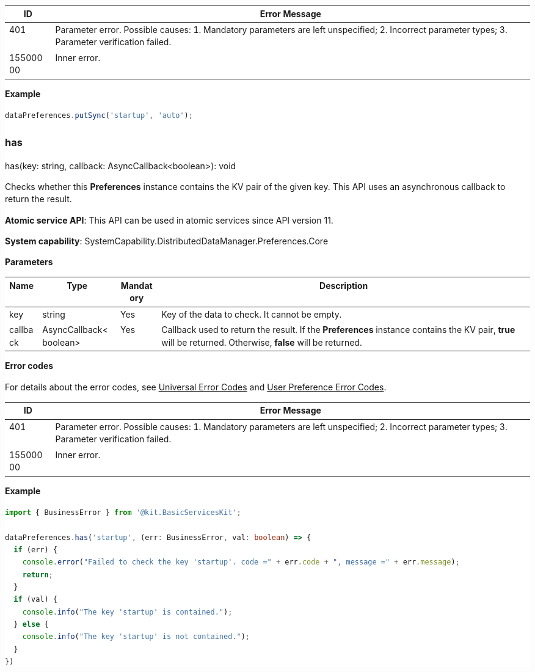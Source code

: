 | ID| Error Message                       |
| -------- | ------------------------------ |
| 401      | Parameter error. Possible causes: 1. Mandatory parameters are left unspecified; 2. Incorrect parameter types; 3. Parameter verification failed.                       |
| 15500000 | Inner error.                   |

**Example**

```ts
dataPreferences.putSync('startup', 'auto');
```


### has

has(key: string, callback: AsyncCallback&lt;boolean&gt;): void

Checks whether this **Preferences** instance contains the KV pair of the given key. This API uses an asynchronous callback to return the result.

**Atomic service API**: This API can be used in atomic services since API version 11.

**System capability**: SystemCapability.DistributedDataManager.Preferences.Core

**Parameters**

| Name  | Type                        | Mandatory| Description                                                        |
| -------- | ---------------------------- | ---- | ------------------------------------------------------------ |
| key      | string                       | Yes  | Key of the data to check. It cannot be empty.                             |
| callback | AsyncCallback&lt;boolean&gt; | Yes  | Callback used to return the result. If the **Preferences** instance contains the KV pair, **true** will be returned. Otherwise, **false** will be returned.|

**Error codes**

For details about the error codes, see [Universal Error Codes](../errorcode-universal.md) and [User Preference Error Codes](errorcode-preferences.md).

| ID| Error Message                       |
| -------- | ------------------------------ |
| 401      | Parameter error. Possible causes: 1. Mandatory parameters are left unspecified; 2. Incorrect parameter types; 3. Parameter verification failed.                       |
| 15500000 | Inner error.                   |

**Example**

```ts
import { BusinessError } from '@kit.BasicServicesKit';

dataPreferences.has('startup', (err: BusinessError, val: boolean) => {
  if (err) {
    console.error("Failed to check the key 'startup'. code =" + err.code + ", message =" + err.message);
    return;
  }
  if (val) {
    console.info("The key 'startup' is contained.");
  } else {
    console.info("The key 'startup' is not contained.");
  }
})
```
